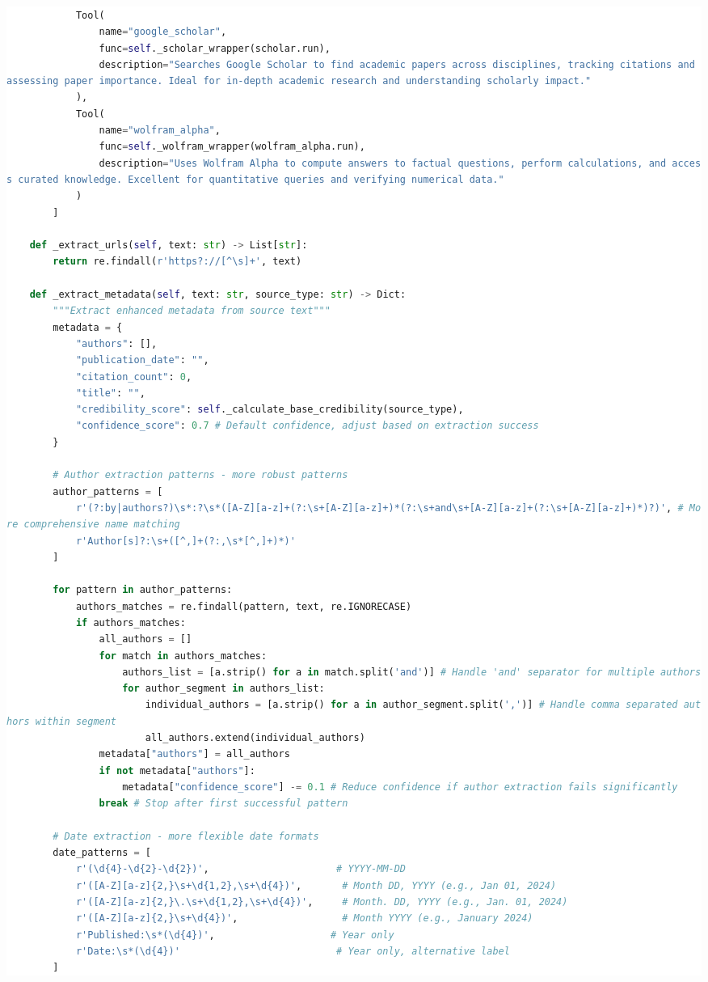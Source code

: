 ```python
            Tool(
                name="google_scholar",
                func=self._scholar_wrapper(scholar.run),
                description="Searches Google Scholar to find academic papers across disciplines, tracking citations and assessing paper importance. Ideal for in-depth academic research and understanding scholarly impact."
            ),
            Tool(
                name="wolfram_alpha",
                func=self._wolfram_wrapper(wolfram_alpha.run),
                description="Uses Wolfram Alpha to compute answers to factual questions, perform calculations, and access curated knowledge. Excellent for quantitative queries and verifying numerical data."
            )
        ]

    def _extract_urls(self, text: str) -> List[str]:
        return re.findall(r'https?://[^\s]+', text)

    def _extract_metadata(self, text: str, source_type: str) -> Dict:
        """Extract enhanced metadata from source text"""
        metadata = {
            "authors": [],
            "publication_date": "",
            "citation_count": 0,
            "title": "",
            "credibility_score": self._calculate_base_credibility(source_type),
            "confidence_score": 0.7 # Default confidence, adjust based on extraction success
        }

        # Author extraction patterns - more robust patterns
        author_patterns = [
            r'(?:by|authors?)\s*:?\s*([A-Z][a-z]+(?:\s+[A-Z][a-z]+)*(?:\s+and\s+[A-Z][a-z]+(?:\s+[A-Z][a-z]+)*)?)', # More comprehensive name matching
            r'Author[s]?:\s+([^,]+(?:,\s*[^,]+)*)'
        ]

        for pattern in author_patterns:
            authors_matches = re.findall(pattern, text, re.IGNORECASE)
            if authors_matches:
                all_authors = []
                for match in authors_matches:
                    authors_list = [a.strip() for a in match.split('and')] # Handle 'and' separator for multiple authors
                    for author_segment in authors_list:
                        individual_authors = [a.strip() for a in author_segment.split(',')] # Handle comma separated authors within segment
                        all_authors.extend(individual_authors)
                metadata["authors"] = all_authors
                if not metadata["authors"]:
                    metadata["confidence_score"] -= 0.1 # Reduce confidence if author extraction fails significantly
                break # Stop after first successful pattern

        # Date extraction - more flexible date formats
        date_patterns = [
            r'(\d{4}-\d{2}-\d{2})',                      # YYYY-MM-DD
            r'([A-Z][a-z]{2,}\s+\d{1,2},\s+\d{4})',       # Month DD, YYYY (e.g., Jan 01, 2024)
            r'([A-Z][a-z]{2,}\.\s+\d{1,2},\s+\d{4})',     # Month. DD, YYYY (e.g., Jan. 01, 2024)
            r'([A-Z][a-z]{2,}\s+\d{4})',                  # Month YYYY (e.g., January 2024)
            r'Published:\s*(\d{4})',                    # Year only
            r'Date:\s*(\d{4})'                           # Year only, alternative label
        ]
```